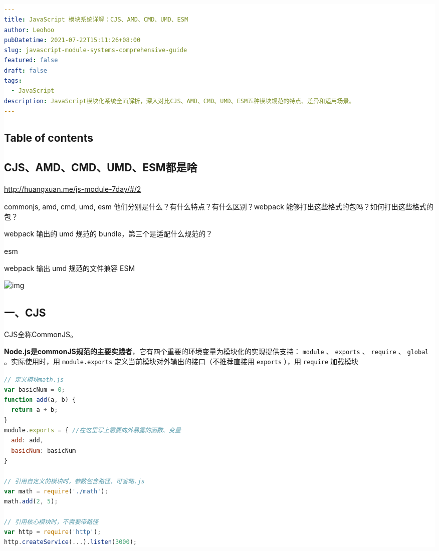 ```yaml
---
title: JavaScript 模块系统详解：CJS、AMD、CMD、UMD、ESM
author: Leohoo
pubDatetime: 2021-07-22T15:11:26+08:00
slug: javascript-module-systems-comprehensive-guide
featured: false
draft: false
tags:
  - JavaScript
description: JavaScript模块化系统全面解析，深入对比CJS、AMD、CMD、UMD、ESM五种模块规范的特点、差异和适用场景。
---
```


## Table of contents

## CJS、AMD、CMD、UMD、ESM都是啥

http://huangxuan.me/js-module-7day/#/2

commonjs, amd, cmd, umd, esm 他们分别是什么？有什么特点？有什么区别？webpack 能够打出这些格式的包吗？如何打出这些格式的包？

webpack 输出的 umd 规范的 bundle，第三个是适配什么规范的？

esm

webpack 输出 umd 规范的文件兼容 ESM

![img](https://typora-assets.leoho.dev/2025/08/b0084c9a2fd2b1ab0cfdd1be36c6dc1b.png)

## 一、CJS

CJS全称CommonJS。

**Node.js是commonJS规范的主要实践者**，它有四个重要的环境变量为模块化的实现提供支持： `module` 、 `exports` 、 `require` 、 `global` 。实际使用时，用 `module.exports` 定义当前模块对外输出的接口（不推荐直接用 `exports` ），用 `require` 加载模块

```jsx
// 定义模块math.js
var basicNum = 0;
function add(a, b) {
  return a + b;
}
module.exports = { //在这里写上需要向外暴露的函数、变量
  add: add,
  basicNum: basicNum
}

// 引用自定义的模块时，参数包含路径，可省略.js
var math = require('./math');
math.add(2, 5);

// 引用核心模块时，不需要带路径
var http = require('http');
http.createService(...).listen(3000);
```
